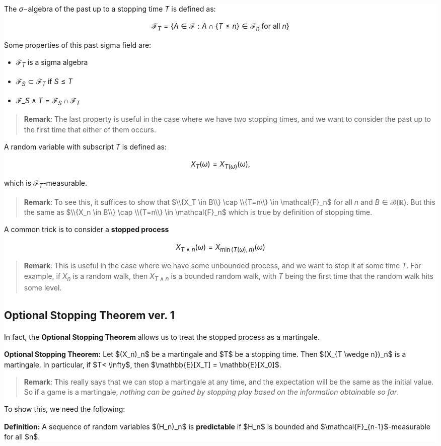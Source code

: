 The $\sigma-$algebra of the past up to a stopping time $T$ is defined as:   


$$
\mathcal{F}_T = \{A \in \mathcal{F} : A \cap \{T \leq n\} \in \mathcal{F}_n \text{ for all } n\}
$$   


Some properties of this past sigma field are:  

- $\mathcal{F}_T$ is a sigma algebra
  
- $\mathcal{F}_S \subset \mathcal{F}_T$ if $S \leq T$
  
- $\mathcal{F}\_{S \wedge T} = \mathcal{F}_S \cap \mathcal{F}_T$  

> **Remark**:  The last property is useful in the case where we have two stopping times, and we want to consider the past up to the first time that either of them occurs.  

A random variable with subscript $T$ is defined as:   

$$
X_T(\omega) = X_{T(\omega)}(\omega),
$$    

which is $\mathcal{F}_T$-measurable.  

> **Remark**:  To see this, it suffices to show that $\\{X_T \in B\\} \cap \\{T=n\\} \in \mathcal{F}_n$ for all $n$ and $B \in \mathcal{B}(\mathbb{R})$. But this the same as $\\{X_n \in B\\} \cap \\{T=n\\} \in \mathcal{F}_n$ which is true by definition of stopping time.  


A common trick is to consider a **stopped process**   

$$
X_{T \wedge n}(\omega) = X_{\min(T(\omega), n)}(\omega)
$$  

> **Remark**:  This is useful in the case where we have some unbounded process, and we want to stop it at some time $T$. For example, if $X_n$ is a random walk, then $X_{T \wedge n}$ is a bounded random walk, with $T$ being the first time that the random walk hits some level.  

## Optional Stopping Theorem ver. 1
In fact, the **Optional Stopping Theorem** allows us to treat the stopped process as a martingale.  

<div class="transparent-box">
   <b>Optional Stopping Theorem:</b> Let $(X_n)_n$ be a martingale and $T$ be a stopping time. Then $(X_{T \wedge n})_n$ is a martingale. In particular, if $T< \infty$, then $\mathbb{E}[X_T] = \mathbb{E}[X_0]$.
</div>

> **Remark**:  This really says that we can stop a martingale at any time, and the expectation will be the same as the initial value. So if a game is a martingale, *nothing can be gained by stopping play based on the information obtainable so far*.  


To show this, we need the following:

<div class="transparent-box">
   <b>Definition:</b> A sequence of random variables $(H_n)_n$ is <b>predictable</b> if $H_n$ is bounded and $\mathcal{F}_{n-1}$-measurable for all $n$.
</div>
